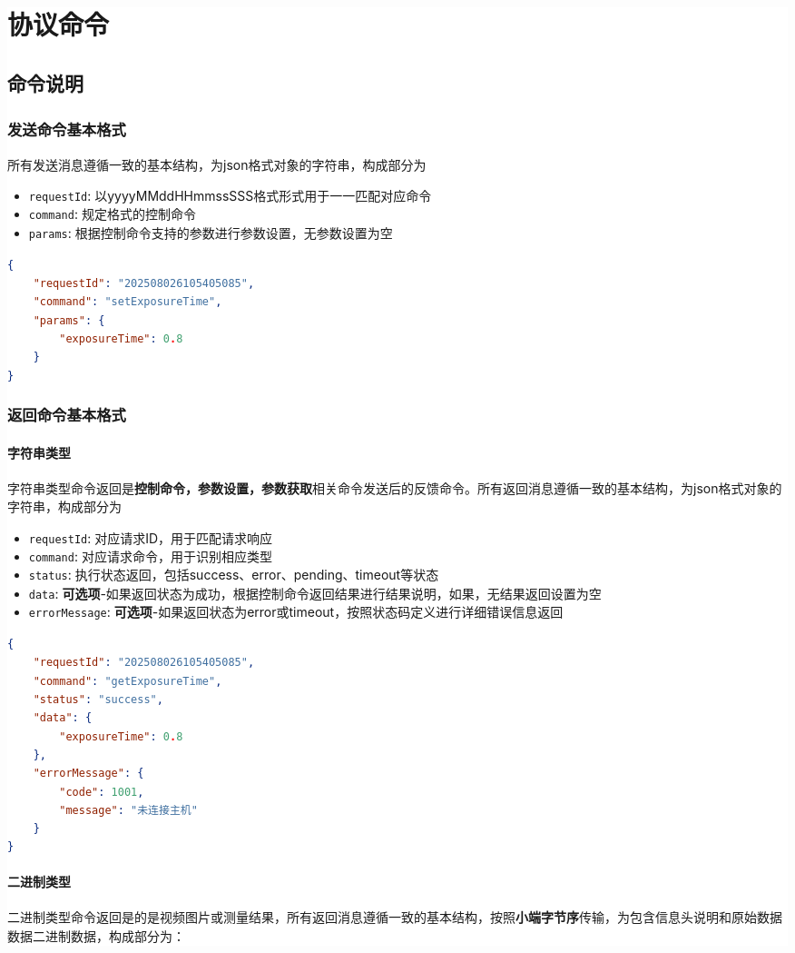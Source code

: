 # 协议命令

## 命令说明

### 发送命令基本格式

所有发送消息遵循一致的基本结构，为json格式对象的字符串，构成部分为

- `requestId`: 以yyyyMMddHHmmssSSS格式形式用于一一匹配对应命令
- `command`: 规定格式的控制命令
- `params`: 根据控制命令支持的参数进行参数设置，无参数设置为空

``` json
{
    "requestId": "202508026105405085", 
    "command": "setExposureTime",
    "params": {
        "exposureTime": 0.8
    }
}  
```

### 返回命令基本格式

#### 字符串类型

字符串类型命令返回是**控制命令，参数设置，参数获取**相关命令发送后的反馈命令。所有返回消息遵循一致的基本结构，为json格式对象的字符串，构成部分为

- `requestId`: 对应请求ID，用于匹配请求响应
- `command`: 对应请求命令，用于识别相应类型
- `status`: 执行状态返回，包括success、error、pending、timeout等状态
- `data`: **可选项**-如果返回状态为成功，根据控制命令返回结果进行结果说明，如果，无结果返回设置为空
- `errorMessage`: **可选项**-如果返回状态为error或timeout，按照状态码定义进行详细错误信息返回

``` json
{
    "requestId": "202508026105405085", 
    "command": "getExposureTime",
    "status": "success",
    "data": {
        "exposureTime": 0.8
    },
    "errorMessage": {
        "code": 1001,
        "message": "未连接主机" 
    }
}  
```

#### 二进制类型

二进制类型命令返回是的是视频图片或测量结果，所有返回消息遵循一致的基本结构，按照**小端字节序**传输，为包含信息头说明和原始数据数据二进制数据，构成部分为：
